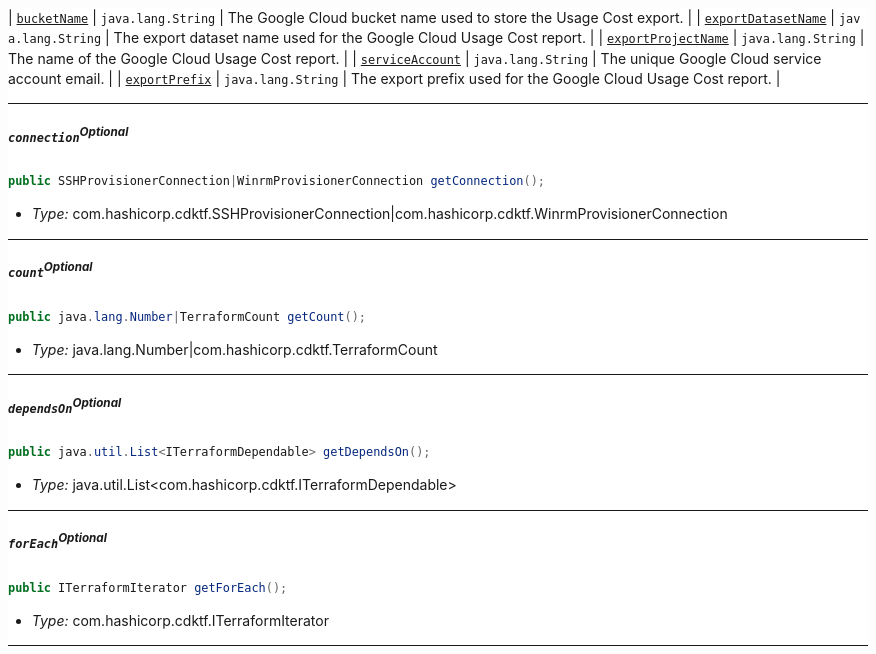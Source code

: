 | <code><a href="#@cdktf/provider-datadog.gcpUcConfig.GcpUcConfigConfig.property.bucketName">bucketName</a></code> | <code>java.lang.String</code> | The Google Cloud bucket name used to store the Usage Cost export. |
| <code><a href="#@cdktf/provider-datadog.gcpUcConfig.GcpUcConfigConfig.property.exportDatasetName">exportDatasetName</a></code> | <code>java.lang.String</code> | The export dataset name used for the Google Cloud Usage Cost report. |
| <code><a href="#@cdktf/provider-datadog.gcpUcConfig.GcpUcConfigConfig.property.exportProjectName">exportProjectName</a></code> | <code>java.lang.String</code> | The name of the Google Cloud Usage Cost report. |
| <code><a href="#@cdktf/provider-datadog.gcpUcConfig.GcpUcConfigConfig.property.serviceAccount">serviceAccount</a></code> | <code>java.lang.String</code> | The unique Google Cloud service account email. |
| <code><a href="#@cdktf/provider-datadog.gcpUcConfig.GcpUcConfigConfig.property.exportPrefix">exportPrefix</a></code> | <code>java.lang.String</code> | The export prefix used for the Google Cloud Usage Cost report. |

---

##### `connection`<sup>Optional</sup> <a name="connection" id="@cdktf/provider-datadog.gcpUcConfig.GcpUcConfigConfig.property.connection"></a>

```java
public SSHProvisionerConnection|WinrmProvisionerConnection getConnection();
```

- *Type:* com.hashicorp.cdktf.SSHProvisionerConnection|com.hashicorp.cdktf.WinrmProvisionerConnection

---

##### `count`<sup>Optional</sup> <a name="count" id="@cdktf/provider-datadog.gcpUcConfig.GcpUcConfigConfig.property.count"></a>

```java
public java.lang.Number|TerraformCount getCount();
```

- *Type:* java.lang.Number|com.hashicorp.cdktf.TerraformCount

---

##### `dependsOn`<sup>Optional</sup> <a name="dependsOn" id="@cdktf/provider-datadog.gcpUcConfig.GcpUcConfigConfig.property.dependsOn"></a>

```java
public java.util.List<ITerraformDependable> getDependsOn();
```

- *Type:* java.util.List<com.hashicorp.cdktf.ITerraformDependable>

---

##### `forEach`<sup>Optional</sup> <a name="forEach" id="@cdktf/provider-datadog.gcpUcConfig.GcpUcConfigConfig.property.forEach"></a>

```java
public ITerraformIterator getForEach();
```

- *Type:* com.hashicorp.cdktf.ITerraformIterator

---